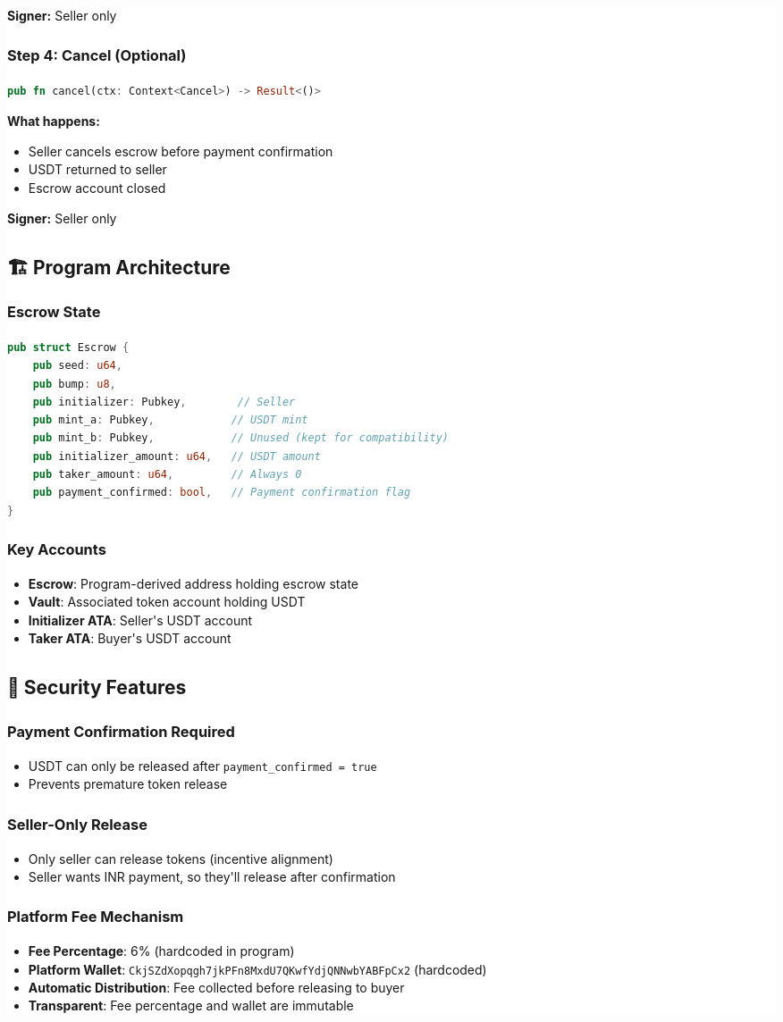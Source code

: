 **Signer:** Seller only

### **Step 4: Cancel (Optional)**
```rust
pub fn cancel(ctx: Context<Cancel>) -> Result<()>
```

**What happens:**
- Seller cancels escrow before payment confirmation
- USDT returned to seller
- Escrow account closed

**Signer:** Seller only

## 🏗️ **Program Architecture**

### **Escrow State**
```rust
pub struct Escrow {
    pub seed: u64,
    pub bump: u8,
    pub initializer: Pubkey,        // Seller
    pub mint_a: Pubkey,            // USDT mint
    pub mint_b: Pubkey,            // Unused (kept for compatibility)
    pub initializer_amount: u64,   // USDT amount
    pub taker_amount: u64,         // Always 0
    pub payment_confirmed: bool,   // Payment confirmation flag
}
```

### **Key Accounts**
- **Escrow**: Program-derived address holding escrow state
- **Vault**: Associated token account holding USDT
- **Initializer ATA**: Seller's USDT account
- **Taker ATA**: Buyer's USDT account

## 🔐 **Security Features**

### **Payment Confirmation Required**
- USDT can only be released after `payment_confirmed = true`
- Prevents premature token release

### **Seller-Only Release**
- Only seller can release tokens (incentive alignment)
- Seller wants INR payment, so they'll release after confirmation

### **Platform Fee Mechanism**
- **Fee Percentage**: 6% (hardcoded in program)
- **Platform Wallet**: `CkjSZdXopqgh7jkPFn8MxdU7QKwfYdjQNNwbYABFpCx2` (hardcoded)
- **Automatic Distribution**: Fee collected before releasing to buyer
- **Transparent**: Fee percentage and wallet are immutable
